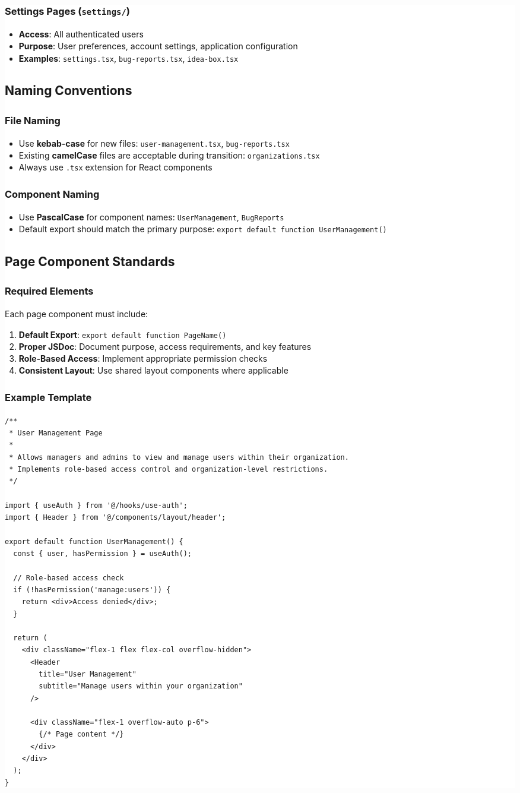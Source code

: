 ### Settings Pages (`settings/`)
- **Access**: All authenticated users
- **Purpose**: User preferences, account settings, application configuration
- **Examples**: `settings.tsx`, `bug-reports.tsx`, `idea-box.tsx`

## Naming Conventions

### File Naming
- Use **kebab-case** for new files: `user-management.tsx`, `bug-reports.tsx`
- Existing **camelCase** files are acceptable during transition: `organizations.tsx`
- Always use `.tsx` extension for React components

### Component Naming
- Use **PascalCase** for component names: `UserManagement`, `BugReports`
- Default export should match the primary purpose: `export default function UserManagement()`

## Page Component Standards

### Required Elements
Each page component must include:

1. **Default Export**: `export default function PageName()`
2. **Proper JSDoc**: Document purpose, access requirements, and key features
3. **Role-Based Access**: Implement appropriate permission checks
4. **Consistent Layout**: Use shared layout components where applicable

### Example Template
```tsx
/**
 * User Management Page
 * 
 * Allows managers and admins to view and manage users within their organization.
 * Implements role-based access control and organization-level restrictions.
 */

import { useAuth } from '@/hooks/use-auth';
import { Header } from '@/components/layout/header';

export default function UserManagement() {
  const { user, hasPermission } = useAuth();

  // Role-based access check
  if (!hasPermission('manage:users')) {
    return <div>Access denied</div>;
  }

  return (
    <div className="flex-1 flex flex-col overflow-hidden">
      <Header 
        title="User Management" 
        subtitle="Manage users within your organization"
      />
      
      <div className="flex-1 overflow-auto p-6">
        {/* Page content */}
      </div>
    </div>
  );
}
```
